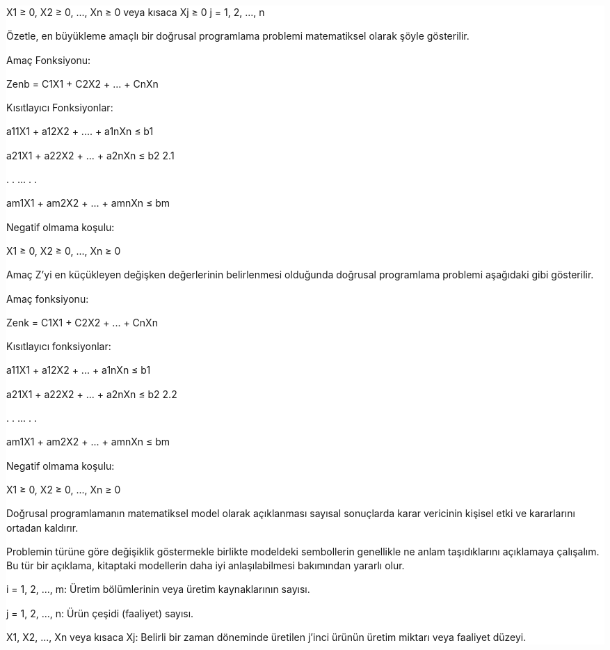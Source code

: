 [^3]: Çok sık olmasa da uygulamada bazı değişkenlerin işaretleri üzerine herhangi
    bir sınırlama konulmamasının gerektiği durumlarla da karşılaşılabilmektedir.
    Bu değişkenlere işaretçe sınırlandırılmamış değişkenler denir. Bu tür
    değişkenlerin bulunduğu doğrusal programlama problemleri ileride ayrıca
    incelenecektir.

X1 ≥ 0, X2 ≥ 0, ..., Xn ≥ 0 veya kısaca Xj ≥ 0 j = 1, 2, ..., n

Özetle, en büyükleme amaçlı bir doğrusal programlama problemi matematiksel
olarak şöyle gösterilir.

Amaç Fonksiyonu:

Zenb = C1X1 + C2X2 + ... + CnXn

Kısıtlayıcı Fonksiyonlar:

a11X1 + a12X2 + .... + a1nXn ≤ b1

a21X1 + a22X2 + ... + a2nXn ≤ b2 2.1

. . ... . .

am1X1 + am2X2 + ... + amnXn ≤ bm

Negatif olmama koşulu:

X1 ≥ 0, X2 ≥ 0, ..., Xn ≥ 0

Amaç Z’yi en küçükleyen değişken değerlerinin belirlenmesi olduğunda doğrusal
programlama problemi aşağıdaki gibi gösterilir.

Amaç fonksiyonu:

Zenk = C1X1 + C2X2 + ... + CnXn

Kısıtlayıcı fonksiyonlar:

a11X1 + a12X2 + ... + a1nXn ≤ b1

a21X1 + a22X2 + ... + a2nXn ≤ b2 2.2

. . ... . .

am1X1 + am2X2 + ... + amnXn ≤ bm

Negatif olmama koşulu:

X1 ≥ 0, X2 ≥ 0, ..., Xn ≥ 0

Doğrusal programlamanın matematiksel model olarak açıklanması sayısal sonuçlarda
karar vericinin kişisel etki ve kararlarını ortadan kaldırır.

Problemin türüne göre değişiklik göstermekle birlikte modeldeki sembollerin
genellikle ne anlam taşıdıklarını açıklamaya çalışalım. Bu tür bir açıklama,
kitaptaki modellerin daha iyi anlaşılabilmesi bakımından yararlı olur.

i = 1, 2, ..., m: Üretim bölümlerinin veya üretim kaynaklarının sayısı.

j = 1, 2, ..., n: Ürün çeşidi (faaliyet) sayısı.

X1, X2, ..., Xn veya kısaca Xj: Belirli bir zaman döneminde üretilen j’inci
ürünün üretim miktarı veya faaliyet düzeyi.


[^1]: Modellerin daha kapsamlı sınıflandırılması için bkz.: Öner Esen, **İşletme
[^2]: İnsan-makine sistemleri, temel iki unsuru insan ve makine olan amaçlı